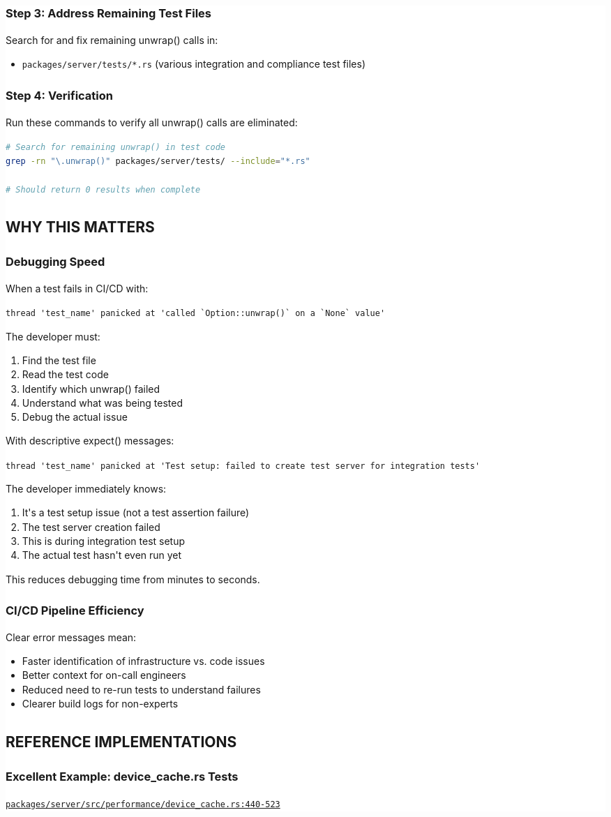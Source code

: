 ### Step 3: Address Remaining Test Files
Search for and fix remaining unwrap() calls in:
- `packages/server/tests/*.rs` (various integration and compliance test files)

### Step 4: Verification
Run these commands to verify all unwrap() calls are eliminated:
```bash
# Search for remaining unwrap() in test code
grep -rn "\.unwrap()" packages/server/tests/ --include="*.rs"

# Should return 0 results when complete
```

## WHY THIS MATTERS

### Debugging Speed
When a test fails in CI/CD with:
```
thread 'test_name' panicked at 'called `Option::unwrap()` on a `None` value'
```

The developer must:
1. Find the test file
2. Read the test code
3. Identify which unwrap() failed
4. Understand what was being tested
5. Debug the actual issue

With descriptive expect() messages:
```
thread 'test_name' panicked at 'Test setup: failed to create test server for integration tests'
```

The developer immediately knows:
1. It's a test setup issue (not a test assertion failure)
2. The test server creation failed
3. This is during integration test setup
4. The actual test hasn't even run yet

This reduces debugging time from minutes to seconds.

### CI/CD Pipeline Efficiency
Clear error messages mean:
- Faster identification of infrastructure vs. code issues
- Better context for on-call engineers
- Reduced need to re-run tests to understand failures
- Clearer build logs for non-experts

## REFERENCE IMPLEMENTATIONS

### Excellent Example: device_cache.rs Tests
[`packages/server/src/performance/device_cache.rs:440-523`](../packages/server/src/performance/device_cache.rs)
